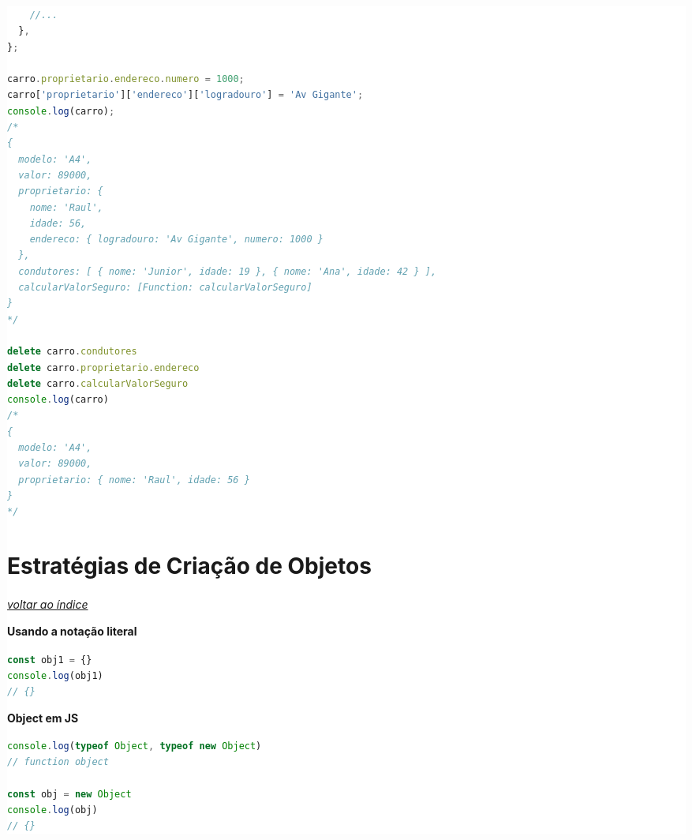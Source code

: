 ```js
    //...
  },
};

carro.proprietario.endereco.numero = 1000;
carro['proprietario']['endereco']['logradouro'] = 'Av Gigante';
console.log(carro);
/*
{
  modelo: 'A4',
  valor: 89000,
  proprietario: {
    nome: 'Raul',
    idade: 56,
    endereco: { logradouro: 'Av Gigante', numero: 1000 }
  },
  condutores: [ { nome: 'Junior', idade: 19 }, { nome: 'Ana', idade: 42 } ],
  calcularValorSeguro: [Function: calcularValorSeguro]
}
*/

delete carro.condutores
delete carro.proprietario.endereco
delete carro.calcularValorSeguro
console.log(carro)
/* 
{
  modelo: 'A4',
  valor: 89000,
  proprietario: { nome: 'Raul', idade: 56 }
}
*/
```

# Estratégias de Criação de Objetos

[*voltar ao índice*](#índice)

**Usando a notação literal**

```js
const obj1 = {}
console.log(obj1)
// {}
```

**Object em JS**

```js
console.log(typeof Object, typeof new Object)
// function object

const obj = new Object
console.log(obj)
// {}
```
